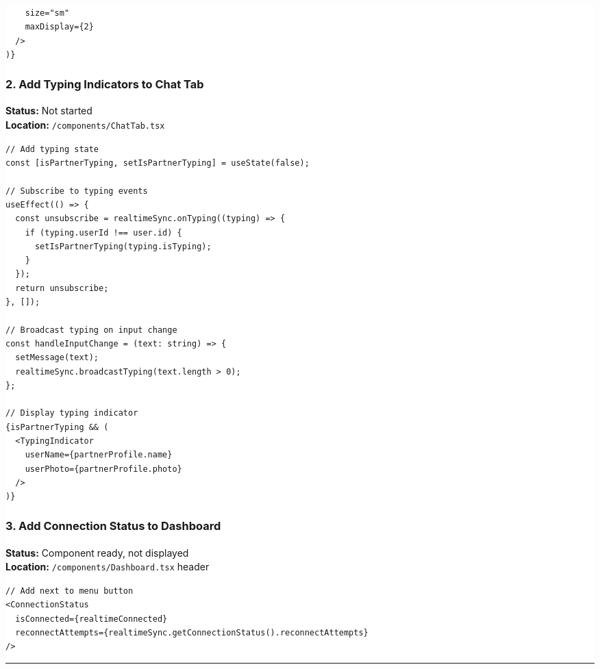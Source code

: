 ```tsx
    size="sm"
    maxDisplay={2}
  />
)}
```

### 2. Add Typing Indicators to Chat Tab
**Status:** Not started  
**Location:** `/components/ChatTab.tsx`

```tsx
// Add typing state
const [isPartnerTyping, setIsPartnerTyping] = useState(false);

// Subscribe to typing events
useEffect(() => {
  const unsubscribe = realtimeSync.onTyping((typing) => {
    if (typing.userId !== user.id) {
      setIsPartnerTyping(typing.isTyping);
    }
  });
  return unsubscribe;
}, []);

// Broadcast typing on input change
const handleInputChange = (text: string) => {
  setMessage(text);
  realtimeSync.broadcastTyping(text.length > 0);
};

// Display typing indicator
{isPartnerTyping && (
  <TypingIndicator
    userName={partnerProfile.name}
    userPhoto={partnerProfile.photo}
  />
)}
```

### 3. Add Connection Status to Dashboard
**Status:** Component ready, not displayed  
**Location:** `/components/Dashboard.tsx` header

```tsx
// Add next to menu button
<ConnectionStatus
  isConnected={realtimeConnected}
  reconnectAttempts={realtimeSync.getConnectionStatus().reconnectAttempts}
/>
```

---
